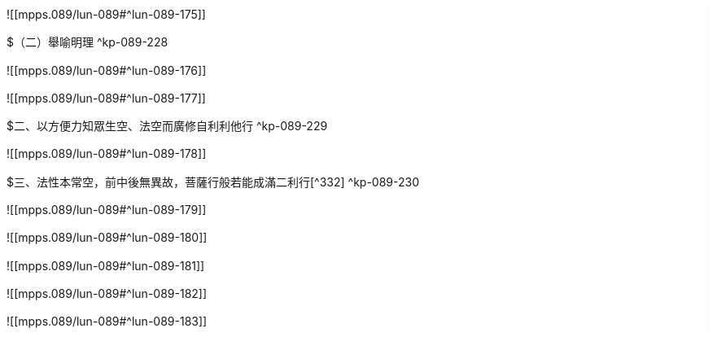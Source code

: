 ![[mpps.089/lun-089#^lun-089-175]]

 $（二）舉喻明理 ^kp-089-228

![[mpps.089/lun-089#^lun-089-176]]

![[mpps.089/lun-089#^lun-089-177]]

 $二、以方便力知眾生空、法空而廣修自利利他行 ^kp-089-229

![[mpps.089/lun-089#^lun-089-178]]

 $三、法性本常空，前中後無異故，菩薩行般若能成滿二利行[^332] ^kp-089-230

![[mpps.089/lun-089#^lun-089-179]]

![[mpps.089/lun-089#^lun-089-180]]

![[mpps.089/lun-089#^lun-089-181]]

![[mpps.089/lun-089#^lun-089-182]]

![[mpps.089/lun-089#^lun-089-183]]
